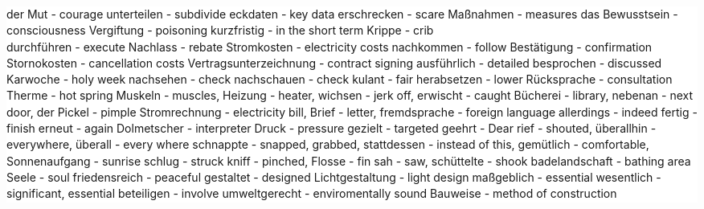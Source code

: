 der Mut - courage
unterteilen - subdivide
eckdaten - key data
erschrecken - scare
Maßnahmen - measures
das Bewusstsein - consciousness
Vergiftung - poisoning
kurzfristig - in the short term
Krippe - crib   
durchführen - execute
Nachlass - rebate
Stromkosten - electricity costs
nachkommen - follow
Bestätigung - confirmation
Stornokosten - cancellation costs 
Vertragsunterzeichnung - contract signing
ausführlich - detailed
besprochen - discussed
Karwoche - holy week
nachsehen - check
nachschauen - check
kulant - fair
herabsetzen - lower
Rücksprache - consultation
Therme - hot spring
Muskeln - muscles,
Heizung - heater,
wichsen - jerk off,
erwischt - caught
Bücherei - library,
nebenan - next door,
der Pickel - pimple
Stromrechnung - electricity bill,
Brief - letter,
fremdsprache - foreign language
allerdings - indeed
fertig - finish
erneut - again
Dolmetscher - interpreter
Druck - pressure
gezielt - targeted
geehrt - Dear
rief - shouted,
überallhin - everywhere,
überall - every where
schnappte - snapped, grabbed,
stattdessen - instead of this,
gemütlich - comfortable,
Sonnenaufgang - sunrise
schlug - struck
kniff - pinched,
Flosse - fin
sah - saw,
schüttelte - shook
badelandschaft - bathing area
Seele - soul
friedensreich - peaceful
gestaltet - designed
Lichtgestaltung - light design
maßgeblich - essential
wesentlich - significant, essential
beteiligen - involve
umweltgerecht - enviromentally sound
Bauweise  - method of construction